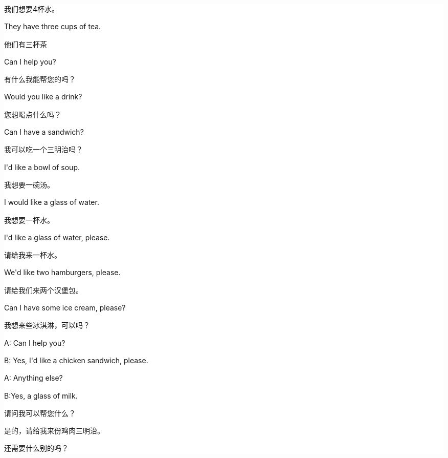 我们想要4杯水。



They have three cups of tea.

他们有三杯茶



Can I help you?                                  

有什么我能帮您的吗？

Would you like a drink?

您想喝点什么吗？



Can I have a sandwich?  

我可以吃一个三明治吗？

I'd like a bowl of soup.

我想要一碗汤。

I would like a glass of water.

我想要一杯水。

I'd like a glass of water, please.

请给我来一杯水。

We'd like two hamburgers, please.

请给我们来两个汉堡包。

Can I have some ice cream, please?

我想来些冰淇淋，可以吗？



A: Can I help you?



B: Yes, I'd like a chicken sandwich, please.



A: Anything else? 



B:Yes, a glass of milk.

请问我可以帮您什么？



是的，请给我来份鸡肉三明治。



还需要什么别的吗？

